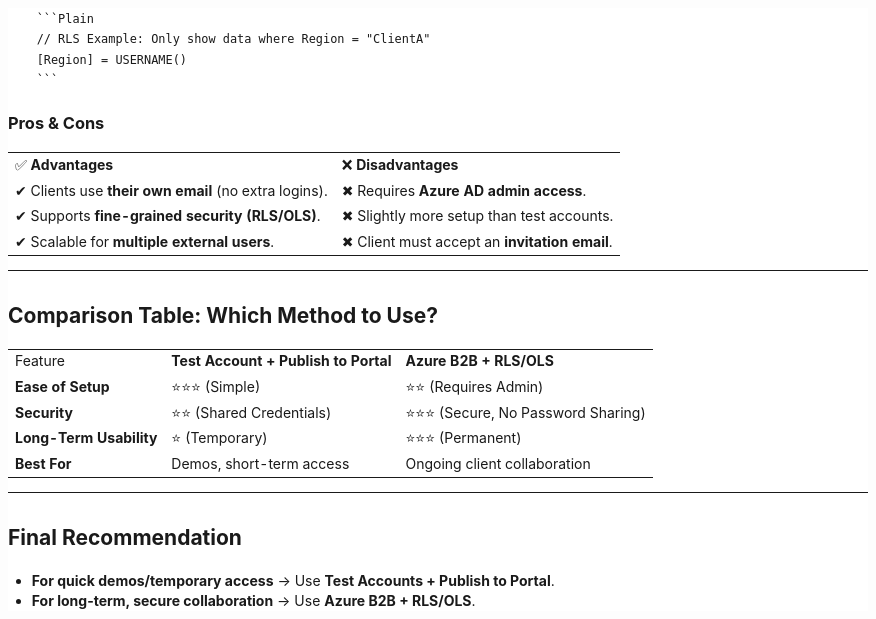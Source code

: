         ```Plain
        // RLS Example: Only show data where Region = "ClientA"
        [Region] = USERNAME()
        ```
        

### **Pros & Cons**

|   |   |
|---|---|
|✅ **Advantages**|❌ **Disadvantages**|
|✔ Clients use **their own email** (no extra logins).|✖ Requires **Azure AD admin access**.|
|✔ Supports **fine-grained security (RLS/OLS)**.|✖ Slightly more setup than test accounts.|
|✔ Scalable for **multiple external users**.|✖ Client must accept an **invitation email**.|

---

## **Comparison Table: Which Method to Use?**

|   |   |   |
|---|---|---|
|Feature|**Test Account + Publish to Portal**|**Azure B2B + RLS/OLS**|
|**Ease of Setup**|⭐⭐⭐ (Simple)|⭐⭐ (Requires Admin)|
|**Security**|⭐⭐ (Shared Credentials)|⭐⭐⭐ (Secure, No Password Sharing)|
|**Long-Term Usability**|⭐ (Temporary)|⭐⭐⭐ (Permanent)|
|**Best For**|Demos, short-term access|Ongoing client collaboration|

---

## **Final Recommendation**

- **For quick demos/temporary access** → Use **Test Accounts + Publish to Portal**.
- **For long-term, secure collaboration** → Use **Azure B2B + RLS/OLS**.
